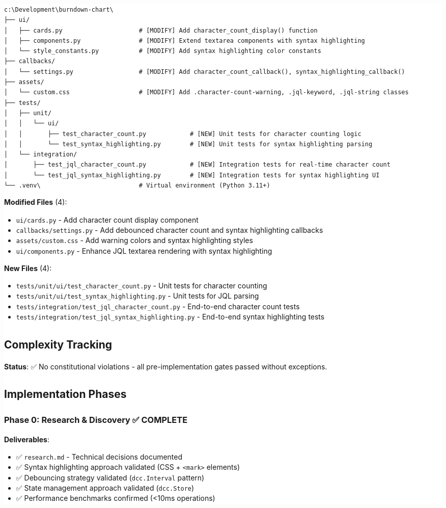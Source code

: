 ```
c:\Development\burndown-chart\
├── ui/
│   ├── cards.py                     # [MODIFY] Add character_count_display() function
│   ├── components.py                # [MODIFY] Extend textarea components with syntax highlighting
│   └── style_constants.py           # [MODIFY] Add syntax highlighting color constants
├── callbacks/
│   └── settings.py                  # [MODIFY] Add character_count_callback(), syntax_highlighting_callback()
├── assets/
│   └── custom.css                   # [MODIFY] Add .character-count-warning, .jql-keyword, .jql-string classes
├── tests/
│   ├── unit/
│   │   └── ui/
│   │       ├── test_character_count.py            # [NEW] Unit tests for character counting logic
│   │       └── test_syntax_highlighting.py        # [NEW] Unit tests for syntax highlighting parsing
│   └── integration/
│       ├── test_jql_character_count.py            # [NEW] Integration tests for real-time character count
│       └── test_jql_syntax_highlighting.py        # [NEW] Integration tests for syntax highlighting UI
└── .venv\                           # Virtual environment (Python 3.11+)
```

**Modified Files** (4):
- `ui/cards.py` - Add character count display component
- `callbacks/settings.py` - Add debounced character count and syntax highlighting callbacks
- `assets/custom.css` - Add warning colors and syntax highlighting styles
- `ui/components.py` - Enhance JQL textarea rendering with syntax highlighting

**New Files** (4):
- `tests/unit/ui/test_character_count.py` - Unit tests for character counting
- `tests/unit/ui/test_syntax_highlighting.py` - Unit tests for JQL parsing
- `tests/integration/test_jql_character_count.py` - End-to-end character count tests
- `tests/integration/test_jql_syntax_highlighting.py` - End-to-end syntax highlighting tests

## Complexity Tracking

**Status**: ✅ No constitutional violations - all pre-implementation gates passed without exceptions.

## Implementation Phases

### Phase 0: Research & Discovery ✅ COMPLETE

**Deliverables**:
- ✅ `research.md` - Technical decisions documented
- ✅ Syntax highlighting approach validated (CSS + `<mark>` elements)
- ✅ Debouncing strategy validated (`dcc.Interval` pattern)
- ✅ State management approach validated (`dcc.Store`)
- ✅ Performance benchmarks confirmed (<10ms operations)

